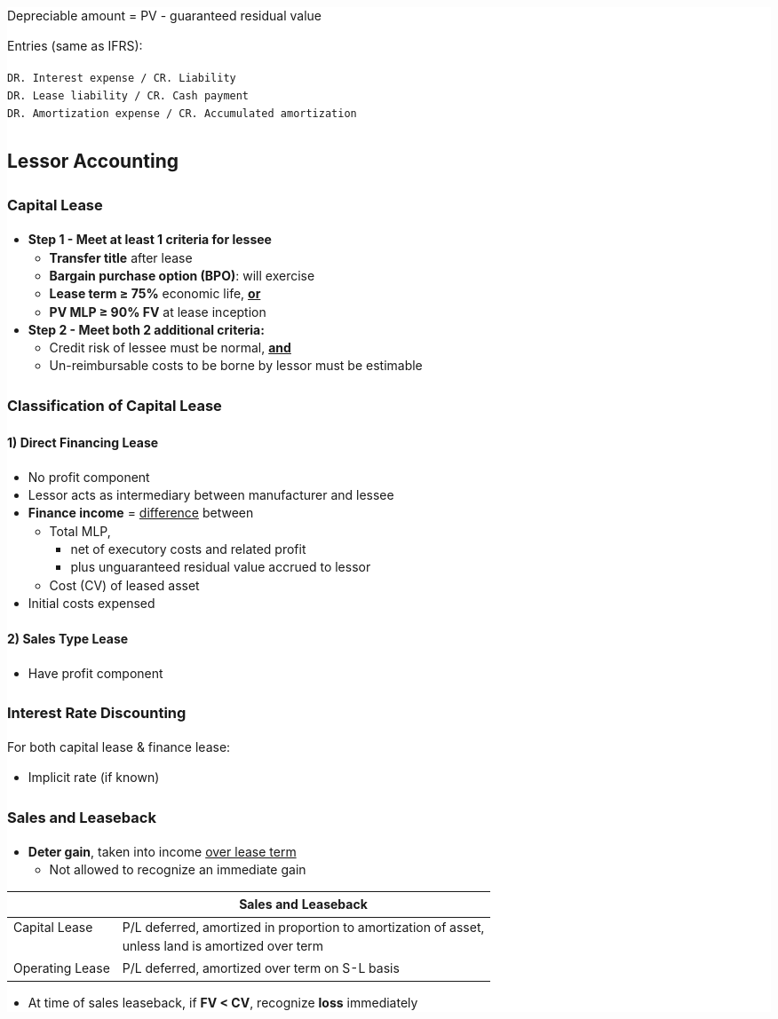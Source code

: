 Depreciable amount = PV - guaranteed residual value

Entries (same as IFRS):

```
DR. Interest expense / CR. Liability
DR. Lease liability / CR. Cash payment
DR. Amortization expense / CR. Accumulated amortization
```

## Lessor Accounting

### Capital Lease

- **Step 1 - Meet at least 1 criteria for lessee**
  - **Transfer title** after lease
  - **Bargain purchase option (BPO)**: will exercise
  - **Lease term $\geq$ 75%** economic life, **<u>or</u>**
  - **PV MLP  $\geq$ 90% FV** at lease inception
- **Step 2 - Meet both 2 additional criteria:**
  - Credit risk of lessee must be normal, **<u>and</u>**
  - Un-reimbursable costs to be borne by lessor must be estimable

### Classification of Capital Lease

#### 1) Direct Financing Lease

- No profit component
- Lessor acts as intermediary between manufacturer and lessee
- **Finance income** = <u>difference</u> between
  - Total MLP, 
    - net of executory costs and related profit
    - plus unguaranteed residual value accrued to lessor
  - Cost (CV) of leased asset
- Initial costs expensed

#### 2) Sales Type Lease

- Have profit component

### Interest Rate Discounting

For both capital lease & finance lease:

- Implicit rate (if known)

### Sales and Leaseback

- **Deter gain**, taken into income <u>over lease term</u>
  - Not allowed to recognize an immediate gain

|                 | Sales and Leaseback                                          |
| --------------- | ------------------------------------------------------------ |
| Capital Lease   | P/L deferred, amortized in proportion to amortization of asset, <br />unless land is amortized over term |
| Operating Lease | P/L deferred, amortized over term on S-L basis               |

- At time of sales leaseback, if **FV < CV**, recognize **loss** immediately